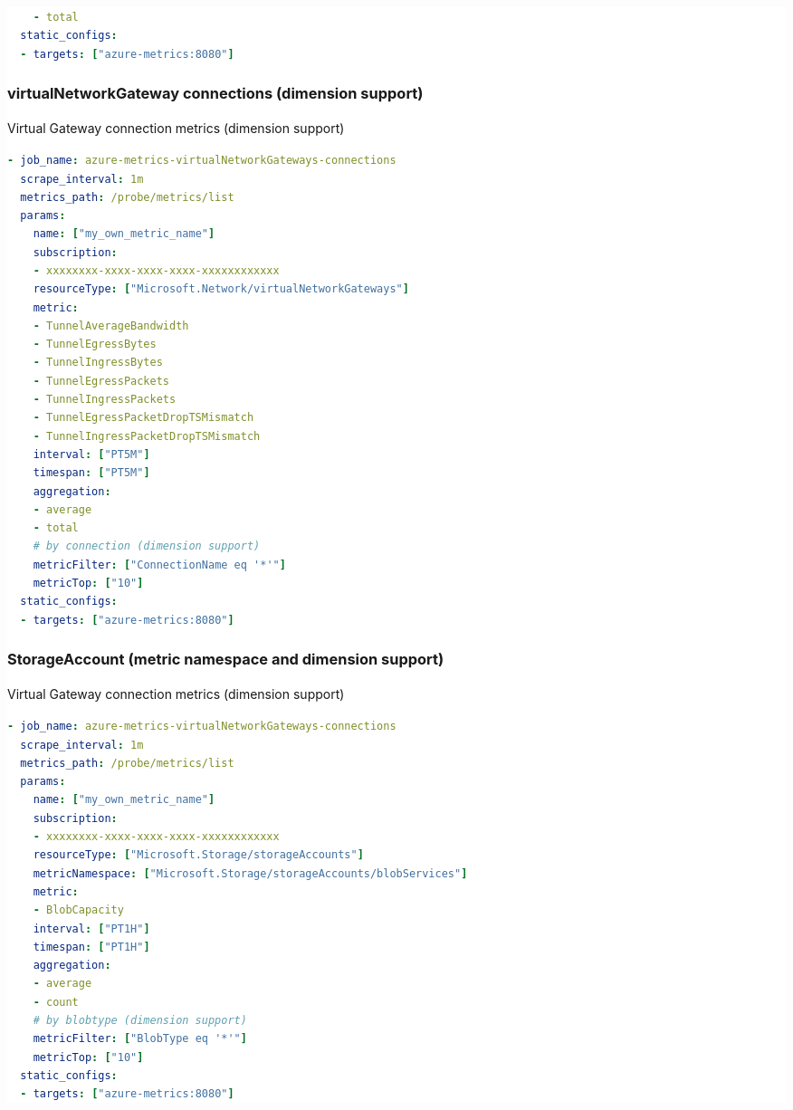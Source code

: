 ```yaml
    - total
  static_configs:
  - targets: ["azure-metrics:8080"]
```

### virtualNetworkGateway connections (dimension support)

Virtual Gateway connection metrics (dimension support)
```yaml
- job_name: azure-metrics-virtualNetworkGateways-connections
  scrape_interval: 1m
  metrics_path: /probe/metrics/list
  params:
    name: ["my_own_metric_name"]
    subscription:
    - xxxxxxxx-xxxx-xxxx-xxxx-xxxxxxxxxxxx
    resourceType: ["Microsoft.Network/virtualNetworkGateways"]
    metric:
    - TunnelAverageBandwidth
    - TunnelEgressBytes
    - TunnelIngressBytes
    - TunnelEgressPackets
    - TunnelIngressPackets
    - TunnelEgressPacketDropTSMismatch
    - TunnelIngressPacketDropTSMismatch
    interval: ["PT5M"]
    timespan: ["PT5M"]
    aggregation:
    - average
    - total
    # by connection (dimension support)
    metricFilter: ["ConnectionName eq '*'"]
    metricTop: ["10"]
  static_configs:
  - targets: ["azure-metrics:8080"]
```

### StorageAccount (metric namespace and dimension support)

Virtual Gateway connection metrics (dimension support)
```yaml
- job_name: azure-metrics-virtualNetworkGateways-connections
  scrape_interval: 1m
  metrics_path: /probe/metrics/list
  params:
    name: ["my_own_metric_name"]
    subscription:
    - xxxxxxxx-xxxx-xxxx-xxxx-xxxxxxxxxxxx
    resourceType: ["Microsoft.Storage/storageAccounts"]
    metricNamespace: ["Microsoft.Storage/storageAccounts/blobServices"]
    metric:
    - BlobCapacity
    interval: ["PT1H"]
    timespan: ["PT1H"]
    aggregation:
    - average
    - count
    # by blobtype (dimension support)
    metricFilter: ["BlobType eq '*'"]
    metricTop: ["10"]
  static_configs:
  - targets: ["azure-metrics:8080"]
```
